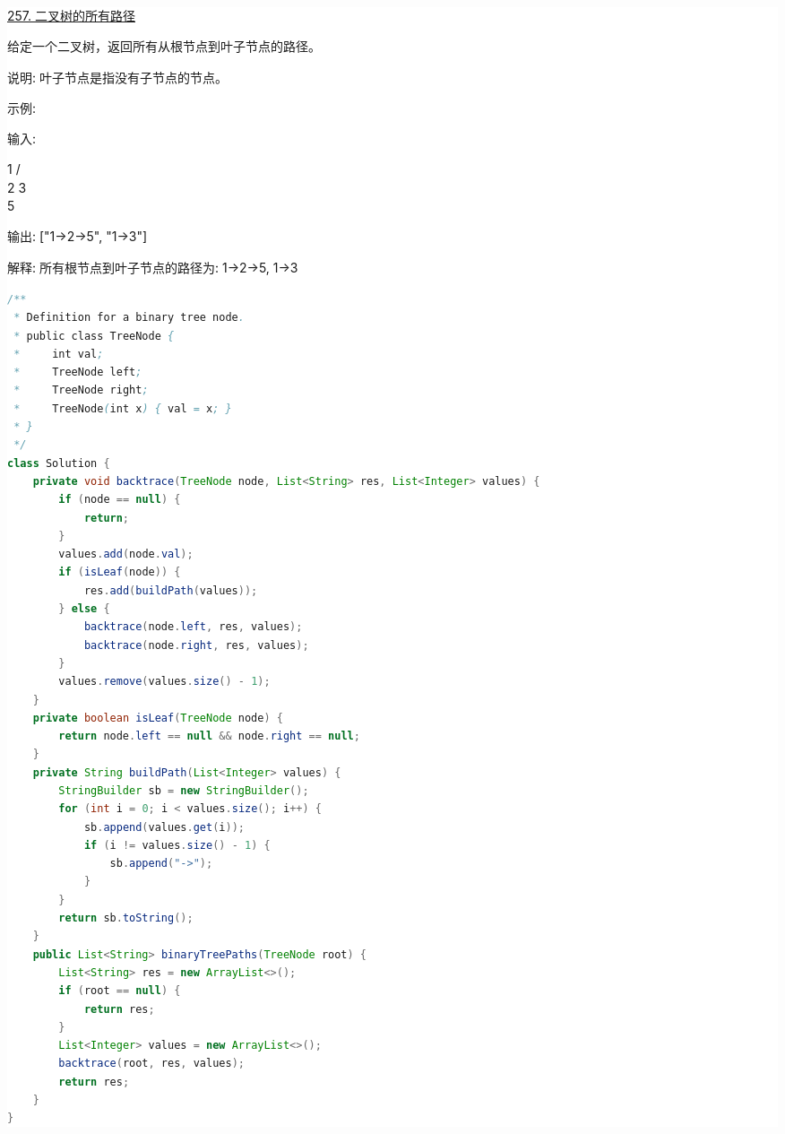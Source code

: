 [257. 二叉树的所有路径](https://leetcode-cn.com/problems/binary-tree-paths/)

给定一个二叉树，返回所有从根节点到叶子节点的路径。

说明: 叶子节点是指没有子节点的节点。

示例:

输入:

   1
 /   \
2     3
 \
  5

输出: ["1->2->5", "1->3"]

解释: 所有根节点到叶子节点的路径为: 1->2->5, 1->3

```java
/**
 * Definition for a binary tree node.
 * public class TreeNode {
 *     int val;
 *     TreeNode left;
 *     TreeNode right;
 *     TreeNode(int x) { val = x; }
 * }
 */
class Solution {
    private void backtrace(TreeNode node, List<String> res, List<Integer> values) {
        if (node == null) {
            return;
        }
        values.add(node.val);
        if (isLeaf(node)) {
            res.add(buildPath(values));
        } else {
            backtrace(node.left, res, values);
            backtrace(node.right, res, values);
        }
        values.remove(values.size() - 1);
    }
    private boolean isLeaf(TreeNode node) {
        return node.left == null && node.right == null;
    }
    private String buildPath(List<Integer> values) {
        StringBuilder sb = new StringBuilder();
        for (int i = 0; i < values.size(); i++) {
            sb.append(values.get(i));
            if (i != values.size() - 1) {
                sb.append("->");
            }
        }
        return sb.toString();
    }
    public List<String> binaryTreePaths(TreeNode root) {
        List<String> res = new ArrayList<>();
        if (root == null) {
            return res;
        }
        List<Integer> values = new ArrayList<>();
        backtrace(root, res, values);
        return res;
    }
}
```